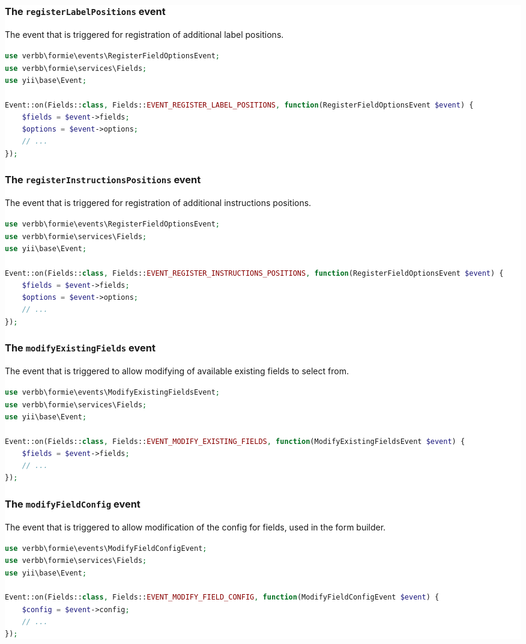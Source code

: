 ### The `registerLabelPositions` event
The event that is triggered for registration of additional label positions.

```php
use verbb\formie\events\RegisterFieldOptionsEvent;
use verbb\formie\services\Fields;
use yii\base\Event;

Event::on(Fields::class, Fields::EVENT_REGISTER_LABEL_POSITIONS, function(RegisterFieldOptionsEvent $event) {
    $fields = $event->fields;
    $options = $event->options;
    // ...
});
```

### The `registerInstructionsPositions` event
The event that is triggered for registration of additional instructions positions.

```php
use verbb\formie\events\RegisterFieldOptionsEvent;
use verbb\formie\services\Fields;
use yii\base\Event;

Event::on(Fields::class, Fields::EVENT_REGISTER_INSTRUCTIONS_POSITIONS, function(RegisterFieldOptionsEvent $event) {
    $fields = $event->fields;
    $options = $event->options;
    // ...
});
```

### The `modifyExistingFields` event
The event that is triggered to allow modifying of available existing fields to select from.

```php
use verbb\formie\events\ModifyExistingFieldsEvent;
use verbb\formie\services\Fields;
use yii\base\Event;

Event::on(Fields::class, Fields::EVENT_MODIFY_EXISTING_FIELDS, function(ModifyExistingFieldsEvent $event) {
    $fields = $event->fields;
    // ...
});
```

### The `modifyFieldConfig` event
The event that is triggered to allow modification of the config for fields, used in the form builder.

```php
use verbb\formie\events\ModifyFieldConfigEvent;
use verbb\formie\services\Fields;
use yii\base\Event;

Event::on(Fields::class, Fields::EVENT_MODIFY_FIELD_CONFIG, function(ModifyFieldConfigEvent $event) {
    $config = $event->config;
    // ...
});
```
